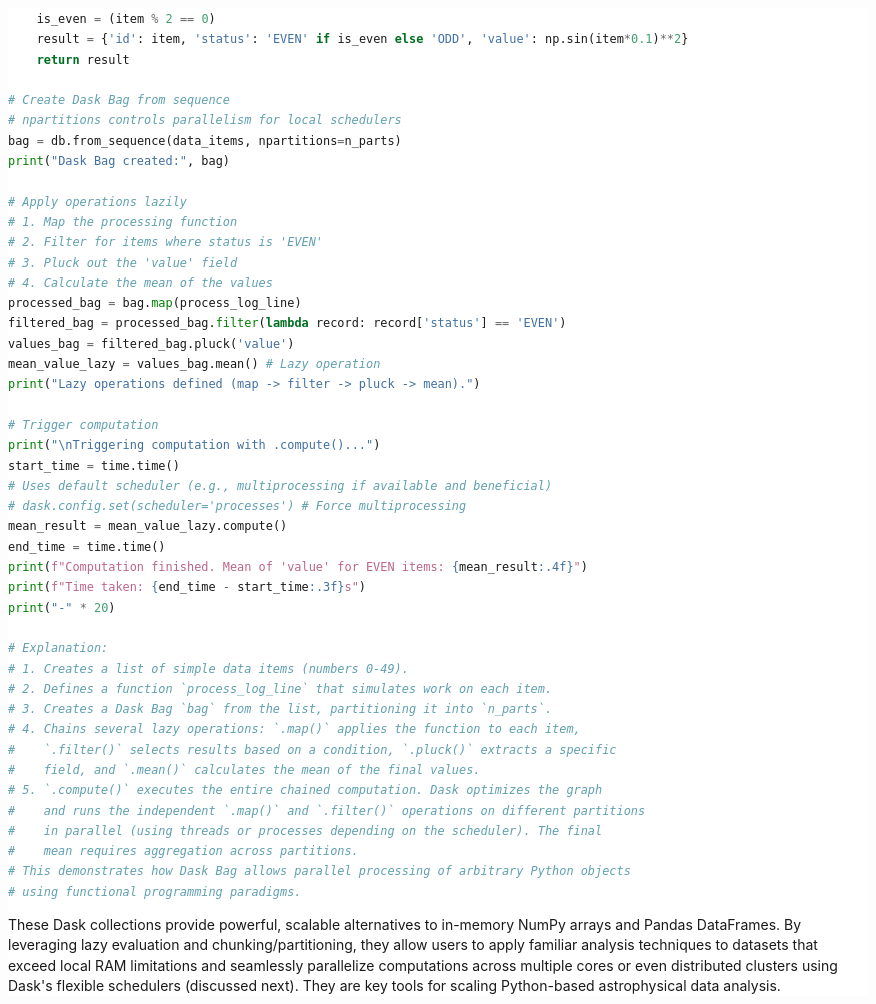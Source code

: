 ```python
    is_even = (item % 2 == 0)
    result = {'id': item, 'status': 'EVEN' if is_even else 'ODD', 'value': np.sin(item*0.1)**2}
    return result

# Create Dask Bag from sequence
# npartitions controls parallelism for local schedulers
bag = db.from_sequence(data_items, npartitions=n_parts)
print("Dask Bag created:", bag)

# Apply operations lazily
# 1. Map the processing function
# 2. Filter for items where status is 'EVEN'
# 3. Pluck out the 'value' field
# 4. Calculate the mean of the values
processed_bag = bag.map(process_log_line)
filtered_bag = processed_bag.filter(lambda record: record['status'] == 'EVEN')
values_bag = filtered_bag.pluck('value')
mean_value_lazy = values_bag.mean() # Lazy operation
print("Lazy operations defined (map -> filter -> pluck -> mean).")

# Trigger computation
print("\nTriggering computation with .compute()...")
start_time = time.time()
# Uses default scheduler (e.g., multiprocessing if available and beneficial)
# dask.config.set(scheduler='processes') # Force multiprocessing
mean_result = mean_value_lazy.compute() 
end_time = time.time()
print(f"Computation finished. Mean of 'value' for EVEN items: {mean_result:.4f}")
print(f"Time taken: {end_time - start_time:.3f}s")
print("-" * 20)

# Explanation:
# 1. Creates a list of simple data items (numbers 0-49).
# 2. Defines a function `process_log_line` that simulates work on each item.
# 3. Creates a Dask Bag `bag` from the list, partitioning it into `n_parts`.
# 4. Chains several lazy operations: `.map()` applies the function to each item, 
#    `.filter()` selects results based on a condition, `.pluck()` extracts a specific 
#    field, and `.mean()` calculates the mean of the final values.
# 5. `.compute()` executes the entire chained computation. Dask optimizes the graph 
#    and runs the independent `.map()` and `.filter()` operations on different partitions 
#    in parallel (using threads or processes depending on the scheduler). The final 
#    mean requires aggregation across partitions.
# This demonstrates how Dask Bag allows parallel processing of arbitrary Python objects 
# using functional programming paradigms.
```

These Dask collections provide powerful, scalable alternatives to in-memory NumPy arrays and Pandas DataFrames. By leveraging lazy evaluation and chunking/partitioning, they allow users to apply familiar analysis techniques to datasets that exceed local RAM limitations and seamlessly parallelize computations across multiple cores or even distributed clusters using Dask's flexible schedulers (discussed next). They are key tools for scaling Python-based astrophysical data analysis.
